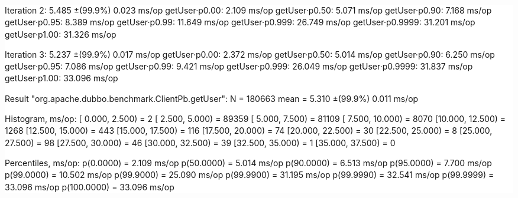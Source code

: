 Iteration   2: 5.485 ±(99.9%) 0.023 ms/op
                 getUser·p0.00:   2.109 ms/op
                 getUser·p0.50:   5.071 ms/op
                 getUser·p0.90:   7.168 ms/op
                 getUser·p0.95:   8.389 ms/op
                 getUser·p0.99:   11.649 ms/op
                 getUser·p0.999:  26.749 ms/op
                 getUser·p0.9999: 31.201 ms/op
                 getUser·p1.00:   31.326 ms/op

Iteration   3: 5.237 ±(99.9%) 0.017 ms/op
                 getUser·p0.00:   2.372 ms/op
                 getUser·p0.50:   5.014 ms/op
                 getUser·p0.90:   6.250 ms/op
                 getUser·p0.95:   7.086 ms/op
                 getUser·p0.99:   9.421 ms/op
                 getUser·p0.999:  26.049 ms/op
                 getUser·p0.9999: 31.837 ms/op
                 getUser·p1.00:   33.096 ms/op



Result "org.apache.dubbo.benchmark.ClientPb.getUser":
  N = 180663
  mean =      5.310 ±(99.9%) 0.011 ms/op

  Histogram, ms/op:
    [ 0.000,  2.500) = 2 
    [ 2.500,  5.000) = 89359 
    [ 5.000,  7.500) = 81109 
    [ 7.500, 10.000) = 8070 
    [10.000, 12.500) = 1268 
    [12.500, 15.000) = 443 
    [15.000, 17.500) = 116 
    [17.500, 20.000) = 74 
    [20.000, 22.500) = 30 
    [22.500, 25.000) = 8 
    [25.000, 27.500) = 98 
    [27.500, 30.000) = 46 
    [30.000, 32.500) = 39 
    [32.500, 35.000) = 1 
    [35.000, 37.500) = 0 

  Percentiles, ms/op:
      p(0.0000) =      2.109 ms/op
     p(50.0000) =      5.014 ms/op
     p(90.0000) =      6.513 ms/op
     p(95.0000) =      7.700 ms/op
     p(99.0000) =     10.502 ms/op
     p(99.9000) =     25.090 ms/op
     p(99.9900) =     31.195 ms/op
     p(99.9990) =     32.541 ms/op
     p(99.9999) =     33.096 ms/op
    p(100.0000) =     33.096 ms/op
